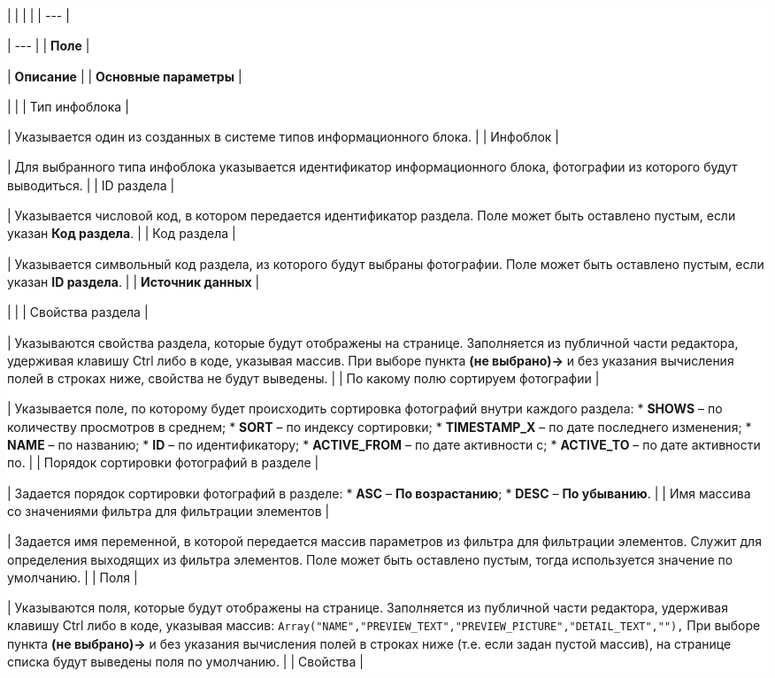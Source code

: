 |  |  |  |
| --- |

| --- |
| **Поле** |

| **Описание** |
| **Основные параметры** |

| |
| Тип инфоблока |

| Указывается один из созданных в системе типов информационного блока. |
| Инфоблок |

| Для выбранного типа инфоблока указывается идентификатор информационного блока, фотографии из которого будут выводиться. |
| ID раздела |

| Указывается числовой код, в котором передается идентификатор раздела. Поле может быть оставлено пустым, если указан **Код раздела**. |
| Код раздела |

| Указывается символьный код раздела, из которого будут выбраны фотографии. Поле может быть оставлено пустым, если указан **ID раздела**. |
| **Источник данных** |

| |
| Свойства раздела |

| Указываются свойства раздела, которые будут отображены на странице. Заполняется из публичной части редактора, удерживая клавишу Ctrl либо в коде, указывая массив. При выборе пункта **(не выбрано)->** и без указания вычисления полей в строках ниже, свойства не будут выведены. |
| По какому полю сортируем фотографии |

| Указывается поле, по которому будет происходить сортировка фотографий внутри каждого раздела:  * **SHOWS** – по количеству просмотров в среднем; * **SORT** – по индексу сортировки; * **TIMESTAMP\_X** – по дате последнего изменения; * **NAME** – по названию; * **ID** – по идентификатору; * **ACTIVE\_FROM** – по дате активности с; * **ACTIVE\_TO** – по дате активности по. |
| Порядок сортировки фотографий в разделе |

| Задается порядок сортировки фотографий в разделе:  * **ASC** – **По возрастанию**; * **DESC** – **По убыванию**. |
| Имя массива со значениями фильтра для фильтрации элементов |

| Задается имя переменной, в которой передается массив параметров из фильтра для фильтрации элементов. Служит для определения выходящих из фильтра элементов. Поле может быть оставлено пустым, тогда используется значение по умолчанию. |
| Поля |

| Указываются поля, которые будут отображены на странице. Заполняется из публичной части редактора, удерживая клавишу Ctrl либо в коде, указывая массив:  ``` Array("NAME","PREVIEW_TEXT","PREVIEW_PICTURE","DETAIL_TEXT",""), ```  При выборе пункта **(не выбрано)->** и без указания вычисления полей в строках ниже (т.е. если задан пустой массив), на странице списка будут выведены поля по умолчанию. |
| Свойства |
